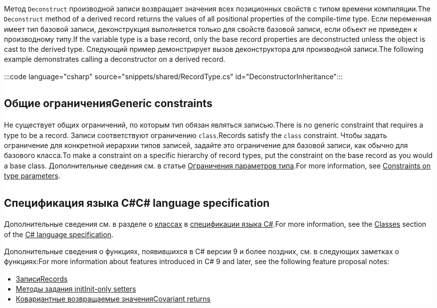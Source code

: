<span data-ttu-id="6d190-234">Метод `Deconstruct` производной записи возвращает значения всех позиционных свойств с типом времени компиляции.</span><span class="sxs-lookup"><span data-stu-id="6d190-234">The `Deconstruct` method of a derived record returns the values of all positional properties of the compile-time type.</span></span> <span data-ttu-id="6d190-235">Если переменная имеет тип базовой записи, деконструкция выполняется только для свойств базовой записи, если объект не приведен к производному типу.</span><span class="sxs-lookup"><span data-stu-id="6d190-235">If the variable type is a base record, only the base record properties are deconstructed unless the object is cast to the derived type.</span></span> <span data-ttu-id="6d190-236">Следующий пример демонстрирует вызов деконструктора для производной записи.</span><span class="sxs-lookup"><span data-stu-id="6d190-236">The following example demonstrates calling a deconstructor on a derived record.</span></span>

:::code language="csharp" source="snippets/shared/RecordType.cs" id="DeconstructorInheritance":::

## <a name="generic-constraints"></a><span data-ttu-id="6d190-237">Общие ограничения</span><span class="sxs-lookup"><span data-stu-id="6d190-237">Generic constraints</span></span>

<span data-ttu-id="6d190-238">Не существует общих ограничений, по которым тип обязан являться записью.</span><span class="sxs-lookup"><span data-stu-id="6d190-238">There is no generic constraint that requires a type to be a record.</span></span> <span data-ttu-id="6d190-239">Записи соответствуют ограничению `class`.</span><span class="sxs-lookup"><span data-stu-id="6d190-239">Records satisfy the `class` constraint.</span></span> <span data-ttu-id="6d190-240">Чтобы задать ограничение для конкретной иерархии типов записей, задайте это ограничение для базовой записи, как обычно для базового класса.</span><span class="sxs-lookup"><span data-stu-id="6d190-240">To make a constraint on a specific hierarchy of record types, put the constraint on the base record as you would a base class.</span></span> <span data-ttu-id="6d190-241">Дополнительные сведения см. в статье [Ограничения параметров типа](../../programming-guide/generics/constraints-on-type-parameters.md).</span><span class="sxs-lookup"><span data-stu-id="6d190-241">For more information, see [Constraints on type parameters](../../programming-guide/generics/constraints-on-type-parameters.md).</span></span>

## <a name="c-language-specification"></a><span data-ttu-id="6d190-242">Спецификация языка C#</span><span class="sxs-lookup"><span data-stu-id="6d190-242">C# language specification</span></span>

<span data-ttu-id="6d190-243">Дополнительные сведения см. в разделе о [классах](~/_csharplang/spec/classes.md) в [спецификации языка C#](~/_csharplang/spec/introduction.md).</span><span class="sxs-lookup"><span data-stu-id="6d190-243">For more information, see the [Classes](~/_csharplang/spec/classes.md) section of the [C# language specification](~/_csharplang/spec/introduction.md).</span></span>

<span data-ttu-id="6d190-244">Дополнительные сведения о функциях, появившихся в C# версии 9 и более поздних, см. в следующих заметках о функциях:</span><span class="sxs-lookup"><span data-stu-id="6d190-244">For more information about features introduced in C# 9 and later, see the following feature proposal notes:</span></span>

- [<span data-ttu-id="6d190-245">Записи</span><span class="sxs-lookup"><span data-stu-id="6d190-245">Records</span></span>](~/_csharplang/proposals/csharp-9.0/records.md)
- [<span data-ttu-id="6d190-246">Методы задания init</span><span class="sxs-lookup"><span data-stu-id="6d190-246">Init-only setters</span></span>](~/_csharplang/proposals/csharp-9.0/init.md)
- [<span data-ttu-id="6d190-247">Ковариантные возвращаемые значения</span><span class="sxs-lookup"><span data-stu-id="6d190-247">Covariant returns</span></span>](~/_csharplang/proposals/csharp-9.0/covariant-returns.md)
